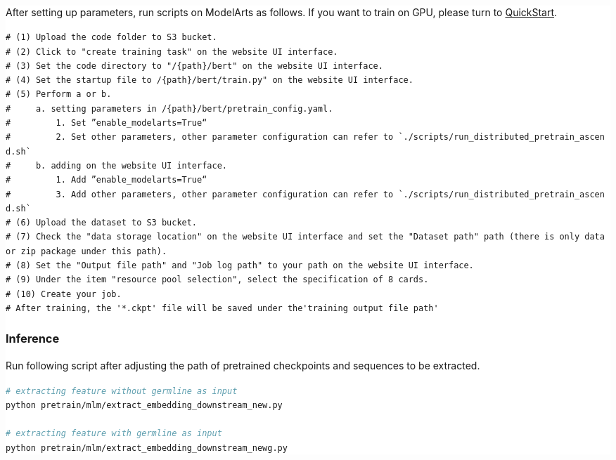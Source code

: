 After setting up parameters, run scripts on ModelArts as follows. If you want to train on GPU, please turn to [QuickStart](https://gitee.com/mindspore/models/blob/master/official/nlp/Bert/README.md#quick-start).

```text
# (1) Upload the code folder to S3 bucket.
# (2) Click to "create training task" on the website UI interface.
# (3) Set the code directory to "/{path}/bert" on the website UI interface.
# (4) Set the startup file to /{path}/bert/train.py" on the website UI interface.
# (5) Perform a or b.
#     a. setting parameters in /{path}/bert/pretrain_config.yaml.
#         1. Set ”enable_modelarts=True“
#         2. Set other parameters, other parameter configuration can refer to `./scripts/run_distributed_pretrain_ascend.sh`
#     b. adding on the website UI interface.
#         1. Add ”enable_modelarts=True“
#         3. Add other parameters, other parameter configuration can refer to `./scripts/run_distributed_pretrain_ascend.sh`
# (6) Upload the dataset to S3 bucket.
# (7) Check the "data storage location" on the website UI interface and set the "Dataset path" path (there is only data or zip package under this path).
# (8) Set the "Output file path" and "Job log path" to your path on the website UI interface.
# (9) Under the item "resource pool selection", select the specification of 8 cards.
# (10) Create your job.
# After training, the '*.ckpt' file will be saved under the'training output file path'
```

### Inference

Run following script after adjusting the path of pretrained checkpoints and sequences to be extracted.

```bash
# extracting feature without germline as input
python pretrain/mlm/extract_embedding_downstream_new.py

# extracting feature with germline as input
python pretrain/mlm/extract_embedding_downstream_newg.py
```

